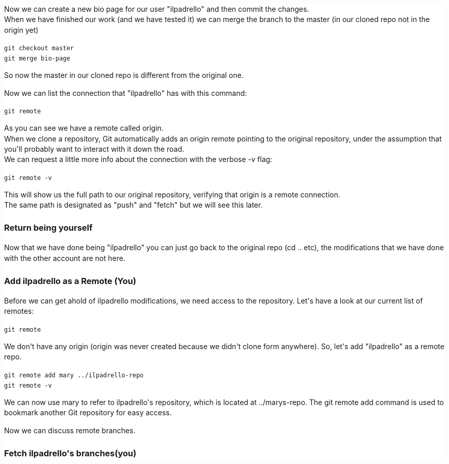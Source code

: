 Now we can create a new bio page for our user "ilpadrello" and then commit the changes.  
When we have finished our work (and we have tested it) we can merge the branch to the master (in our cloned repo not in the origin yet)

```
git checkout master
git merge bio-page
```

So now the master in our cloned repo is different from the original one.

Now we can list the connection that "ilpadrello" has with this command:

```
git remote
```

As you can see we have a remote called origin.  
When we clone a repository, Git automatically adds an origin remote pointing to the original repository, under the assumption that you'll probably want to interact with it down the road.  
We can request a little more info about the connection with the verbose -v flag:

```
git remote -v
```

This will show us the full path to our original repository, verifying that origin is a remote connection.  
The same path is designated as "push" and "fetch" but we will see this later.

### Return being yourself

Now that we have done being "ilpadrello" you can just go back to the original repo (cd .. etc), the modifications that we have done with the other account are not here.

### Add ilpadrello as a Remote (You)

Before we can get ahold of ilpadrello modifications, we need access to the repository. Let's have a look at our current list of remotes:

```
git remote 
```

We don't have any origin (origin was never created because we didn't clone form anywhere). So, let's add "ilpadrello" as a remote repo.

```
git remote add mary ../ilpadrello-repo
git remote -v
```

We can now use mary to refer to ilpadrello's repository, which is located at ../marys-repo. The git remote add command is used to bookmark another Git repository for easy access.

Now we can discuss remote branches.

### Fetch ilpadrello's branches(you)

